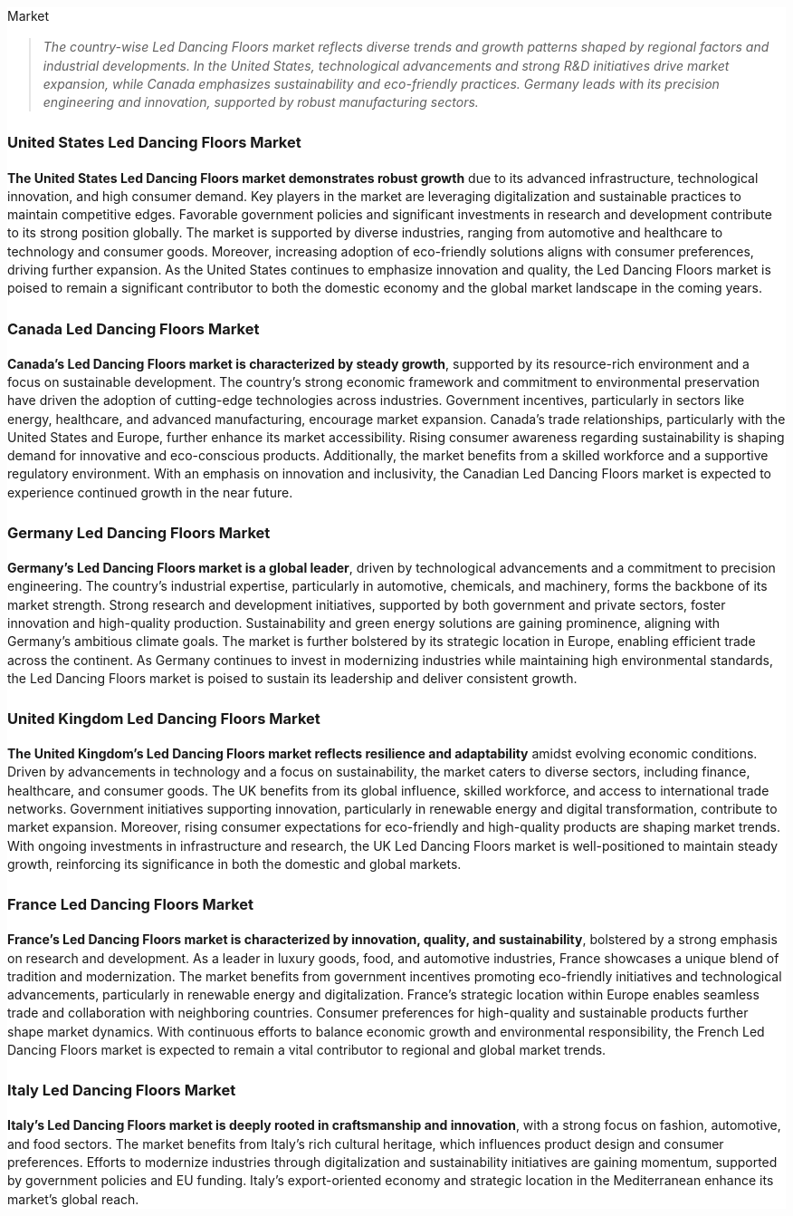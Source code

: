 Market<br /></span></h1><blockquote><p><em><span class="">The country-wise Led Dancing Floors market reflects diverse trends and growth patterns shaped by regional factors and industrial developments. In the United States, technological advancements and strong R&amp;D initiatives drive market expansion, while Canada emphasizes sustainability and eco-friendly practices. Germany leads with its precision engineering and innovation, supported by robust manufacturing sectors.</span></em></p></blockquote><h3><strong>United States Led Dancing Floors Market</strong></h3><p><strong>The United States Led Dancing Floors market demonstrates robust growth</strong> due to its advanced infrastructure, technological innovation, and high consumer demand. Key players in the market are leveraging digitalization and sustainable practices to maintain competitive edges. Favorable government policies and significant investments in research and development contribute to its strong position globally. The market is supported by diverse industries, ranging from automotive and healthcare to technology and consumer goods. Moreover, increasing adoption of eco-friendly solutions aligns with consumer preferences, driving further expansion. As the United States continues to emphasize innovation and quality, the Led Dancing Floors market is poised to remain a significant contributor to both the domestic economy and the global market landscape in the coming years.</p><h3><strong>Canada Led Dancing Floors Market</strong></h3><p><strong>Canada&rsquo;s Led Dancing Floors market is characterized by steady growth</strong>, supported by its resource-rich environment and a focus on sustainable development. The country&rsquo;s strong economic framework and commitment to environmental preservation have driven the adoption of cutting-edge technologies across industries. Government incentives, particularly in sectors like energy, healthcare, and advanced manufacturing, encourage market expansion. Canada&rsquo;s trade relationships, particularly with the United States and Europe, further enhance its market accessibility. Rising consumer awareness regarding sustainability is shaping demand for innovative and eco-conscious products. Additionally, the market benefits from a skilled workforce and a supportive regulatory environment. With an emphasis on innovation and inclusivity, the Canadian Led Dancing Floors market is expected to experience continued growth in the near future.</p><h3><strong>Germany Led Dancing Floors Market</strong></h3><p><strong>Germany&rsquo;s Led Dancing Floors market is a global leader</strong>, driven by technological advancements and a commitment to precision engineering. The country&rsquo;s industrial expertise, particularly in automotive, chemicals, and machinery, forms the backbone of its market strength. Strong research and development initiatives, supported by both government and private sectors, foster innovation and high-quality production. Sustainability and green energy solutions are gaining prominence, aligning with Germany&rsquo;s ambitious climate goals. The market is further bolstered by its strategic location in Europe, enabling efficient trade across the continent. As Germany continues to invest in modernizing industries while maintaining high environmental standards, the Led Dancing Floors market is poised to sustain its leadership and deliver consistent growth.</p><h3><strong>United Kingdom Led Dancing Floors Market</strong></h3><p><strong>The United Kingdom&rsquo;s Led Dancing Floors market reflects resilience and adaptability</strong> amidst evolving economic conditions. Driven by advancements in technology and a focus on sustainability, the market caters to diverse sectors, including finance, healthcare, and consumer goods. The UK benefits from its global influence, skilled workforce, and access to international trade networks. Government initiatives supporting innovation, particularly in renewable energy and digital transformation, contribute to market expansion. Moreover, rising consumer expectations for eco-friendly and high-quality products are shaping market trends. With ongoing investments in infrastructure and research, the UK Led Dancing Floors market is well-positioned to maintain steady growth, reinforcing its significance in both the domestic and global markets.</p><h3><strong>France Led Dancing Floors Market</strong></h3><p><strong>France&rsquo;s Led Dancing Floors market is characterized by innovation, quality, and sustainability</strong>, bolstered by a strong emphasis on research and development. As a leader in luxury goods, food, and automotive industries, France showcases a unique blend of tradition and modernization. The market benefits from government incentives promoting eco-friendly initiatives and technological advancements, particularly in renewable energy and digitalization. France&rsquo;s strategic location within Europe enables seamless trade and collaboration with neighboring countries. Consumer preferences for high-quality and sustainable products further shape market dynamics. With continuous efforts to balance economic growth and environmental responsibility, the French Led Dancing Floors market is expected to remain a vital contributor to regional and global market trends.</p><h3><strong>Italy Led Dancing Floors Market</strong></h3><p><strong>Italy&rsquo;s Led Dancing Floors market is deeply rooted in craftsmanship and innovation</strong>, with a strong focus on fashion, automotive, and food sectors. The market benefits from Italy&rsquo;s rich cultural heritage, which influences product design and consumer preferences. Efforts to modernize industries through digitalization and sustainability initiatives are gaining momentum, supported by government policies and EU funding. Italy&rsquo;s export-oriented economy and strategic location in the Mediterranean enhance its market&rsquo;s global reach.